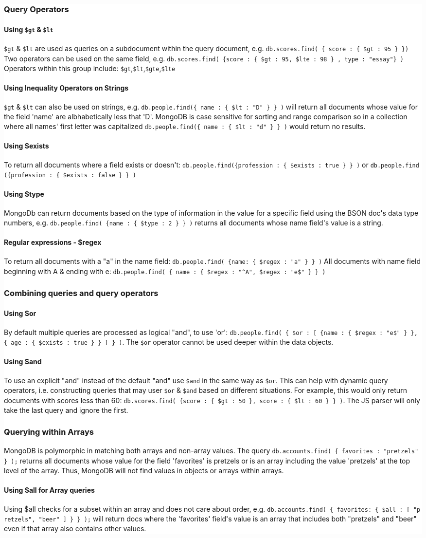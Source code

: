 ### Query Operators

#### Using `$gt` & `$lt`
`$gt` & `$lt` are used as queries on a subdocument within the query document, e.g. `db.scores.find( { score : { $gt : 95 } })`
Two operators can be used on the same field, e.g. `db.scores.find( {score : { $gt : 95, $lte : 98 } , type : "essay"} )`
Operators within this group include: `$gt`,`$lt`,`$gte`,`$lte`

#### Using Inequality Operators on Strings
`$gt` & `$lt` can also be used on strings, e.g. `db.people.find({ name : { $lt : "D" } } )` will return all documents whose value for the field 'name' are albhabetically less that 'D'. MongoDB is case sensitive for sorting and range comparison so in a collection where all names' first letter was capitalized `db.people.find({ name : { $lt : "d" } } )` would return no results.

#### Using $exists
To return all documents where a field exists or doesn't: `db.people.find({profession : { $exists : true } } )` or `db.people.find({profession : { $exists : false } } )`

#### Using $type
MongoDb can return documents based on the type of information in the value for a specific field using the BSON doc's data type numbers, e.g. `db.people.find( {name : { $type : 2 } } )` returns all documents whose name field's value is a string.

#### Regular expressions - $regex
To return all documents with a "a" in the name field: `db.people.find( {name: { $regex : "a" } } )`
All documents with name field beginning with A & ending with e: `db.people.find( { name : { $regex : "^A", $regex : "e$" } } )`

### Combining queries and query operators

#### Using $or
By default multiple queries are processed as logical "and", to use 'or': `db.people.find( { $or : [ {name : { $regex : "e$" } }, { age : { $exists : true } } ] } )`.
The `$or` operator cannot be used deeper within the data objects.

#### Using $and
To use an explicit "and" instead of the default "and" use `$and` in the same way as `$or`.
This can help with dynamic query operators, i.e. constructing queries that may user `$or` & `$and` based on different situations.
For example, this would only return documents with scores less than 60: `db.scores.find( {score : { $gt : 50 }, score : { $lt : 60 } } )`.  The JS parser will only take the last query and ignore the first.

### Querying within Arrays
MongoDB is polymorphic in matching both arrays and non-array values. The query `db.accounts.find( { favorites : "pretzels" } );` returns all documents whose value for the field 'favorites' is pretzels or is an array including the value 'pretzels' at the top level of the array.
Thus, MongoDB will not find values in objects or arrays within arrays.

#### Using $all for Array queries
Using $all checks for a subset within an array and does not care about order, e.g. `db.accounts.find( { favorites: { $all : [ "pretzels", "beer" ] } } );` will return docs where the 'favorites' field's value is an array that includes both "pretzels" and "beer" even if that array also contains other values.

